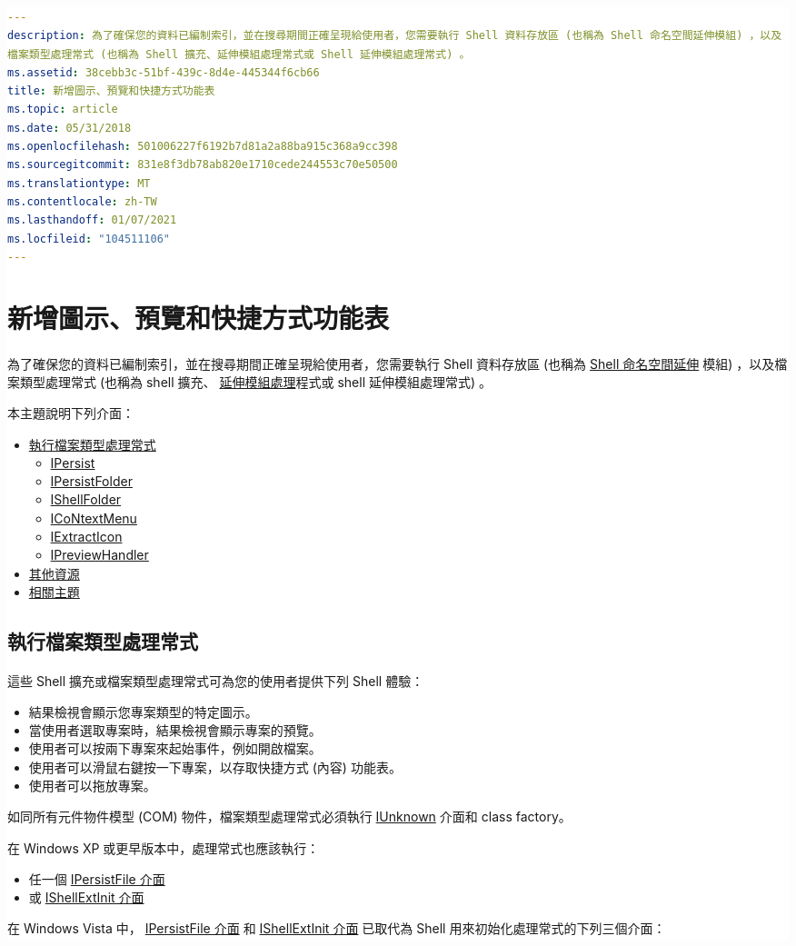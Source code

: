 ```yaml
---
description: 為了確保您的資料已編制索引，並在搜尋期間正確呈現給使用者，您需要執行 Shell 資料存放區 (也稱為 Shell 命名空間延伸模組) ，以及檔案類型處理常式 (也稱為 Shell 擴充、延伸模組處理常式或 Shell 延伸模組處理常式) 。
ms.assetid: 38cebb3c-51bf-439c-8d4e-445344f6cb66
title: 新增圖示、預覽和快捷方式功能表
ms.topic: article
ms.date: 05/31/2018
ms.openlocfilehash: 501006227f6192b7d81a2a88ba915c368a9cc398
ms.sourcegitcommit: 831e8f3db78ab820e1710cede244553c70e50500
ms.translationtype: MT
ms.contentlocale: zh-TW
ms.lasthandoff: 01/07/2021
ms.locfileid: "104511106"
---
```

# <a name="adding-icons-previews-and-shortcut-menus"></a>新增圖示、預覽和快捷方式功能表

為了確保您的資料已編制索引，並在搜尋期間正確呈現給使用者，您需要執行 Shell 資料存放區 (也稱為 [Shell 命名空間延伸](../shell/nse-works.md) 模組) ，以及檔案類型處理常式 (也稱為 shell 擴充、 [延伸模組處理](../shell/handlers.md)程式或 shell 延伸模組處理常式) 。

本主題說明下列介面：

-   [執行檔案類型處理常式](#implementing-file-type-handlers)
    -   [IPersist](#ipersist)
    -   [IPersistFolder](#ipersistfolder)
    -   [IShellFolder](#ishellfolder)
    -   [ICoNtextMenu](#icontextmenu)
    -   [IExtractIcon](#iextracticon)
    -   [IPreviewHandler](#ipreviewhandler)
-   [其他資源](#additional-resources)
-   [相關主題](#related-topics)

## <a name="implementing-file-type-handlers"></a>執行檔案類型處理常式

這些 Shell 擴充或檔案類型處理常式可為您的使用者提供下列 Shell 體驗：

-   結果檢視會顯示您專案類型的特定圖示。
-   當使用者選取專案時，結果檢視會顯示專案的預覽。
-   使用者可以按兩下專案來起始事件，例如開啟檔案。
-   使用者可以滑鼠右鍵按一下專案，以存取快捷方式 (內容) 功能表。
-   使用者可以拖放專案。

如同所有元件物件模型 (COM) 物件，檔案類型處理常式必須執行 [IUnknown](/windows/win32/api/unknwn/nn-unknwn-iunknown) 介面和 class factory。

在 Windows XP 或更早版本中，處理常式也應該執行：

-   任一個 [IPersistFile 介面](/windows/win32/api/objidl/nn-objidl-ipersistfile)
-   或 [IShellExtInit 介面](/windows/win32/api/shobjidl_core/nn-shobjidl_core-ishellextinit)

在 Windows Vista 中， [IPersistFile 介面](/windows/win32/api/objidl/nn-objidl-ipersistfile) 和 [IShellExtInit 介面](/windows/win32/api/shobjidl_core/nn-shobjidl_core-ishellextinit) 已取代為 Shell 用來初始化處理常式的下列三個介面：
